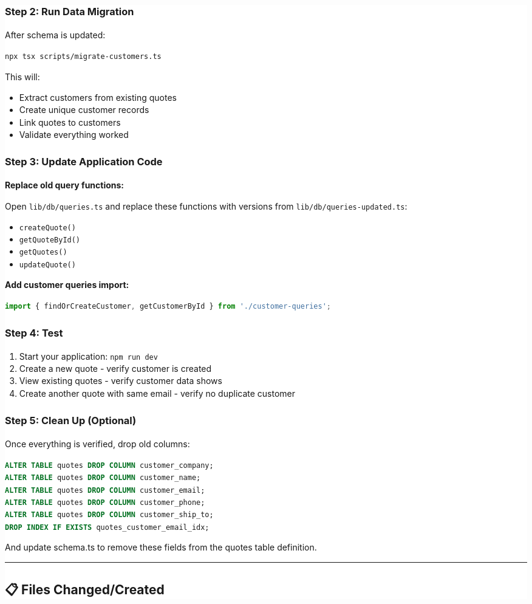 ### Step 2: Run Data Migration

After schema is updated:
```bash
npx tsx scripts/migrate-customers.ts
```

This will:
- Extract customers from existing quotes
- Create unique customer records
- Link quotes to customers
- Validate everything worked

### Step 3: Update Application Code

**Replace old query functions:**

Open `lib/db/queries.ts` and replace these functions with versions from `lib/db/queries-updated.ts`:
- `createQuote()`
- `getQuoteById()`
- `getQuotes()`
- `updateQuote()`

**Add customer queries import:**
```typescript
import { findOrCreateCustomer, getCustomerById } from './customer-queries';
```

### Step 4: Test

1. Start your application: `npm run dev`
2. Create a new quote - verify customer is created
3. View existing quotes - verify customer data shows
4. Create another quote with same email - verify no duplicate customer

### Step 5: Clean Up (Optional)

Once everything is verified, drop old columns:
```sql
ALTER TABLE quotes DROP COLUMN customer_company;
ALTER TABLE quotes DROP COLUMN customer_name;
ALTER TABLE quotes DROP COLUMN customer_email;
ALTER TABLE quotes DROP COLUMN customer_phone;
ALTER TABLE quotes DROP COLUMN customer_ship_to;
DROP INDEX IF EXISTS quotes_customer_email_idx;
```

And update schema.ts to remove these fields from the quotes table definition.

---

## 📋 Files Changed/Created
